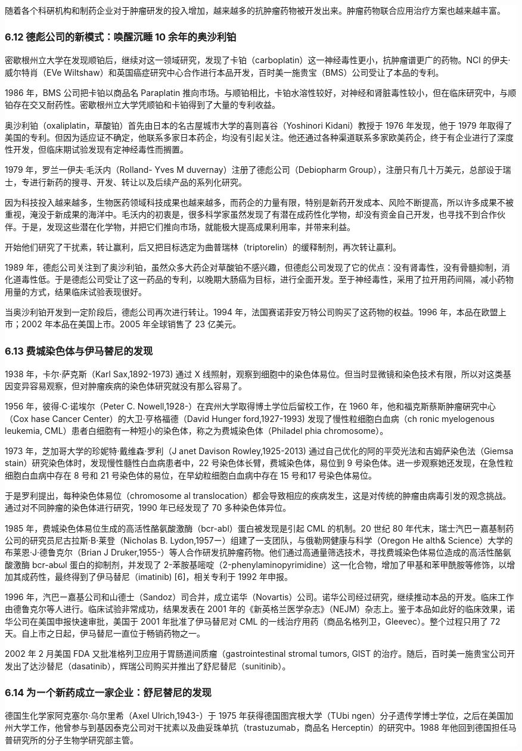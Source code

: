 随着各个科硏机构和制药企业对于肿瘤研发的投入增加，越来越多的抗肿瘤药物被开发出来。肿瘤药物联合应用治疗方案也越来越丰富。

### 6.12 德彪公司的新模式：唤醒沉睡 10 余年的奥沙利铂

密歇根州立大学在发现顺铂后，继续对这一领域研究，发现了卡铂（carboplatin）这一神经毒性更小，抗肿瘤谱更广的药物。NCl 的伊夫·威尔特肖（EVe Wiltshaw）和英国癌症研究中心合作进行本品开发，百时美一施贵宝（BMS）公司受让了本品的专利。

1986 年，BMS 公司把卡铂以商品名 Paraplatin 推向市场。与顺铂相比，卡铂水溶性较好，对神经和肾脏毒性较小，但在临床研究中，与顺铂存在交又耐药性。密歇根州立大学凭顺铂和卡铂得到了大量的专利收益。

奥沙利铂（oxaliplatin，草酸铂）首先由日本的名古屋城市大学的喜则喜谷（Yoshinori Kidani）教授于 1976 年发现，他于 1979 年取得了美国的专利。但因为适应证不确定，他联系多家日本药企，均没有引起关注。他还通过各种渠道联系多家欧美药企，终于有企业进行了深度性开发，但临床期试验发现有定神经毒性而搁置。

1979 年，罗兰一伊夫·毛沃内（Rolland- Yves M duvernay）注册了德彪公司（Debiopharm Group），注册只有几十万美元，总部设于瑞士，专进行新药的搜寻、开发、转让以及后续产品的系列化研究。

因为科技投入越来越多，生物医药领域科技成果也越来越多，而药企的力量有限，特别是新药开发成本、风险不断提高，所以许多成果不被重视，淹没于新成果的海洋中。毛沃内的初衷是，很多科学家虽然发现了有潜在成药性化学物，却没有资金自己开发，也寻找不到合作伙伴。于是，发现这些潜在化学物，并把它们推向市场，就能极大提高成果利用率，并带来利益。

开始他们研究了干扰素，转让赢利，后又把目标选定为曲普瑞林（triptorelin）的缓释制剂，再次转让贏利。

1989 年，德彪公司关注到了奥沙利铂，虽然众多大药企对草酸铂不感兴趣，但德彪公司发现了它的优点：没有肾毒性，没有骨髓抑制，消化道毒性低。于是德彪公司受让了这一药品的专利，以晚期大肠癌为目标，进行全面开发。至于神经毒性，采用了拉开用药间隔，减小药物用量的方式，结果临床试验表现很好。

当奥沙利铂开发到一定阶段后，德彪公司再次进行转让。1994 年，法国赛诺菲安万特公司购买了这药物的权益。1996 年，本品在欧盟上市；2002 年本品在美国上市。2005 年全球销售了 23 亿美元。

### 6.13 费城染色体与伊马替尼的发现

1938 年，卡尔·萨克斯（Karl Sax,1892-1973) 通过 X 线照射，观察到细胞中的染色体易位。但当时显微镜和染色技术有限，所以对这类基因变异容易观察，但对肿瘤疾病的染色体研究就没有那么容易了。

1956 年，彼得·C·诺埃尔（Peter C. Nowell,1928-）在宾州大学取得博土学位后留校工作，在 1960 年，他和福克斯蔡斯肿瘤硏究中心（Cox hase Cancer Center）的大卫·亨格福德（David Hunger ford,1927-1993) 发现了慢性粒细胞白血病（ch ronic myelogenous leukemia, CML）患者白细胞有一种短小的染色体，称之为费城染色体（Philadel phia chromosome）。

1973 年，芝加哥大学的珍妮特·戴维森·罗利（J anet Davison Rowley,1925-2013) 通过自己优化的阿的平荧光法和吉姆萨染色法（Giemsa stain）研究染色体时，发现慢性髓性白血病患者中，22 号染色体长臂，费城染色体，易位到 9 号染色体。进一步观察她还发现，在急性粒细胞白血病中存在 8 号和 21 号染色体的易位，在早幼粒细胞白血病中存在 15 号和17 号染色体易位。

于是罗利提出，每种染色体易位（chromosome al translocation）都会导致相应的疾病发生，这是对传统的肿瘤由病毒引发的观念挑战。通过对不同肿瘤的染色体进行研究，1990 年已经发现了 70 多种染色体异位。

1985 年，费城染色体易位生成的高活性酪氨酸激酶（bcr-abl）蛋白被发现是引起 CML 的机制。20 世纪 80 年代末，瑞士汽巴ー嘉基制药公司的研究员尼古拉斯·B·莱登（Nicholas B. Lydon,1957ー）组建了一支团队，与俄勒网健康与科学（Oregon He alth& Science）大学的布莱恩·J·德鲁克尔（Brian J Druker,1955-）等人合作研发抗肿瘤药物。他们通过高通量筛选技术，寻找费城染色体易位造成的高活性酪氨酸激酶 bcr-abωl 蛋白的抑制剂，并发现了 2-苯胺基嘧啶（2-phenylaminopyrimidine）这一化合物，增加了甲基和苯甲酰胺等修饰，以增加其成药性，最终得到了伊马替尼（imatinib) [6]，相关专利于 1992 年申报。

1996 年，汽巴ー嘉基公司和山德士（Sandoz）司合并，成立诺华（Novartis）公司。诺华公司经过研究，继续推动本品的开发。临床工作由德鲁克尔等人进行。临床试验非常成功，结果发表在 2001 年的《新英格兰医学杂志》（NEJM）杂志上。鉴于本品如此好的临床效果，诺华公司在美国申报快速审批，美国于 2001 年批准了伊马替尼对 CML 的一线治疗用药（商品名格列卫，Gleevec）。整个过程只用了 72 天。自上市之日起，伊马替尼一直位于畅销药物之一。

2002 年 2 月美国 FDA 又批准格列卫应用于胃肠道间质瘤（gastrointestinal stromal tumors, GlST 的治疗。随后，百时美一施贵宝公司开发出了达沙替尼（dasatinib），辉瑞公司购买并推出了舒尼替尼（sunitinib）。

### 6.14 为ー个新药成立一家企业：舒尼替尼的发现

德国生化学家阿克塞尔·乌尔里希（Axel Ulrich,1943-）于 1975 年获得德国图宾根大学（TUbi ngen）分子遗传学博士学位，之后在美国加州大学工作，他曾参与到基因泰克公司对干扰素以及曲妥珠单抗（trastuzumab，商品名 Herceptin）的研究中。1988 年他回到德国担任马普研究所的分子生物学研究部主管。
